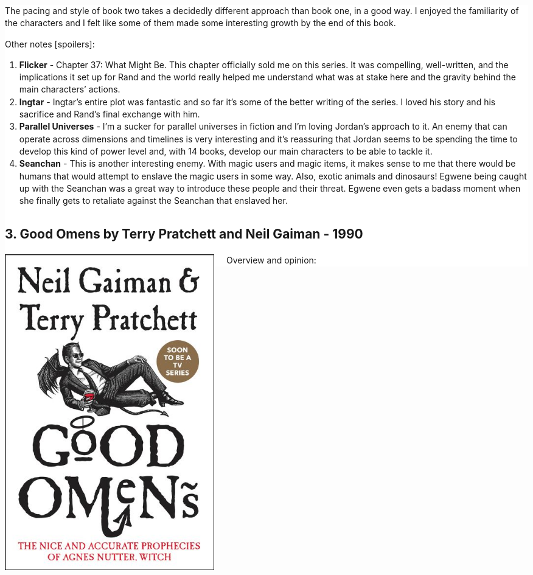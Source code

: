 The pacing and style of book two takes a decidedly different approach than book one, in a good way. I enjoyed the familiarity of the characters and I felt like some of them made some interesting growth by the end of this book. 

Other notes [spoilers]:

1. **Flicker** - Chapter 37: What Might Be. This chapter officially sold me on this series. It was compelling, well-written, and the implications it set up for Rand and the world really helped me understand what was at stake here and the gravity behind the main characters’ actions. 
2. **Ingtar** - Ingtar’s entire plot was fantastic and so far it’s some of the better writing of the series. I loved his story and his sacrifice and Rand’s final exchange with him.
3. **Parallel Universes** - I’m a sucker for parallel universes in fiction and I’m loving Jordan’s approach to it. An enemy that can operate across dimensions and timelines is very interesting and it’s reassuring that Jordan seems to be spending the time to develop this kind of power level and, with 14 books, develop our main characters to be able to tackle it.
4. **Seanchan** - This is another interesting enemy. With magic users and magic items, it makes sense to me that there would be humans that would attempt to enslave the magic users in some way. Also, exotic animals and dinosaurs! Egwene being caught up with the Seanchan was a great way to introduce these people and their threat. Egwene even gets a badass moment when she finally gets to retaliate against the Seanchan that enslaved her.

## 3. Good Omens by Terry Pratchett and Neil Gaiman - 1990

<img style="float:left;margin-right:20px;max-width:40%;" src="/assets/images/fantasy/good_omens.jpg" />
Overview and opinion:
